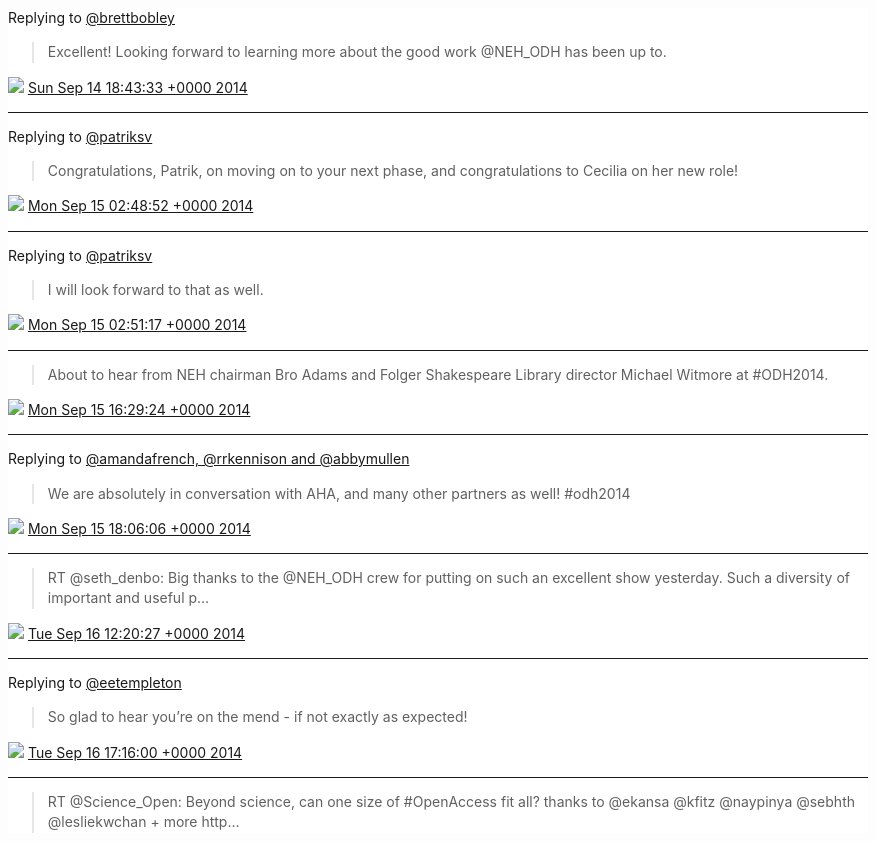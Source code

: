 Replying to [@brettbobley](https://twitter.com/brettbobley/status/511221837783891968)

> Excellent\! Looking forward to learning more about the good work @NEH\_ODH has been up to\.

<img src="../../media/tweet.ico" width="12" /> [Sun Sep 14 18:43:33 +0000 2014](https://twitter.com/kfitz/status/511223746418720768)

----

Replying to [@patriksv](https://twitter.com/patriksv/status/511344759739138048)

> Congratulations, Patrik, on moving on to your next phase, and congratulations to Cecilia on her new role\!

<img src="../../media/tweet.ico" width="12" /> [Mon Sep 15 02:48:52 +0000 2014](https://twitter.com/kfitz/status/511345877882265600)

----

Replying to [@patriksv](https://twitter.com/patriksv/status/511346232946475010)

> I will look forward to that as well\.

<img src="../../media/tweet.ico" width="12" /> [Mon Sep 15 02:51:17 +0000 2014](https://twitter.com/kfitz/status/511346487457239040)

----

> About to hear from NEH chairman Bro Adams and Folger Shakespeare Library director Michael Witmore at \#ODH2014\.

<img src="../../media/tweet.ico" width="12" /> [Mon Sep 15 16:29:24 +0000 2014](https://twitter.com/kfitz/status/511552373589041152)

----

Replying to [@amandafrench, @rrkennison and @abbymullen](https://twitter.com/amandafrench/status/511576486890201088)

> We are absolutely in conversation with AHA, and many other partners as well\! \#odh2014

<img src="../../media/tweet.ico" width="12" /> [Mon Sep 15 18:06:06 +0000 2014](https://twitter.com/kfitz/status/511576710094270464)

----

> RT @seth\_denbo: Big thanks to the @NEH\_ODH crew for putting on such an excellent show yesterday\. Such a diversity of important and useful p…

<img src="../../media/tweet.ico" width="12" /> [Tue Sep 16 12:20:27 +0000 2014](https://twitter.com/kfitz/status/511852109915246593)

----

Replying to [@eetempleton](https://twitter.com/eetempleton/status/511894158907572224)

> So glad to hear you’re on the mend \- if not exactly as expected\!

<img src="../../media/tweet.ico" width="12" /> [Tue Sep 16 17:16:00 +0000 2014](https://twitter.com/kfitz/status/511926489504546816)

----

> RT @Science\_Open: Beyond science, can one size of \#OpenAccess fit all? thanks to @ekansa @kfitz @naypinya @sebhth @lesliekwchan \+ more http…
